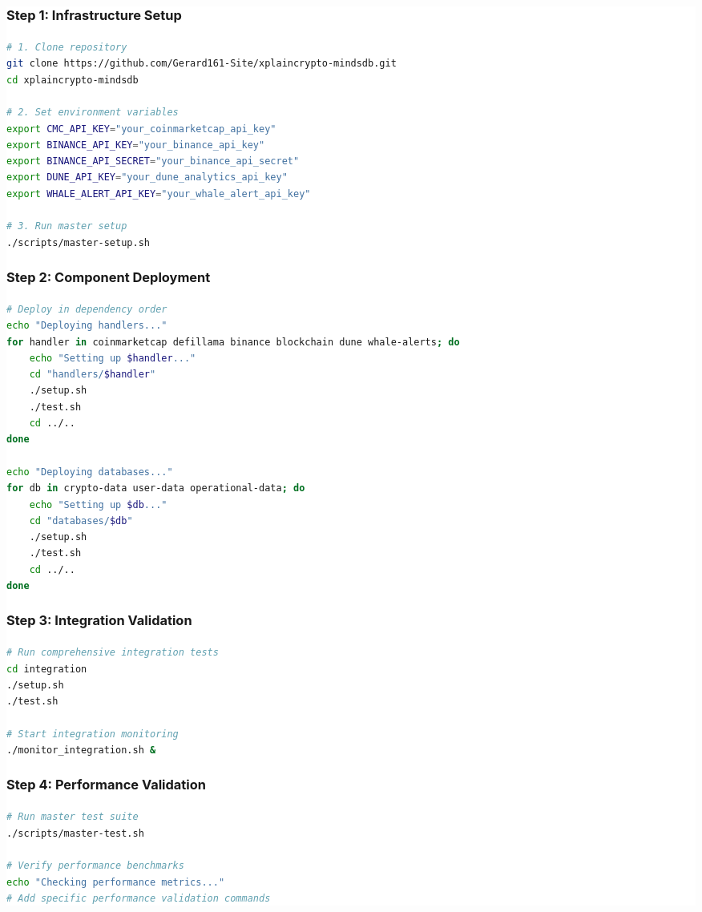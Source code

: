 ### Step 1: Infrastructure Setup
```bash
# 1. Clone repository
git clone https://github.com/Gerard161-Site/xplaincrypto-mindsdb.git
cd xplaincrypto-mindsdb

# 2. Set environment variables
export CMC_API_KEY="your_coinmarketcap_api_key"
export BINANCE_API_KEY="your_binance_api_key"
export BINANCE_API_SECRET="your_binance_api_secret"
export DUNE_API_KEY="your_dune_analytics_api_key"
export WHALE_ALERT_API_KEY="your_whale_alert_api_key"

# 3. Run master setup
./scripts/master-setup.sh
```

### Step 2: Component Deployment
```bash
# Deploy in dependency order
echo "Deploying handlers..."
for handler in coinmarketcap defillama binance blockchain dune whale-alerts; do
    echo "Setting up $handler..."
    cd "handlers/$handler"
    ./setup.sh
    ./test.sh
    cd ../..
done

echo "Deploying databases..."
for db in crypto-data user-data operational-data; do
    echo "Setting up $db..."
    cd "databases/$db"
    ./setup.sh
    ./test.sh
    cd ../..
done
```

### Step 3: Integration Validation
```bash
# Run comprehensive integration tests
cd integration
./setup.sh
./test.sh

# Start integration monitoring
./monitor_integration.sh &
```

### Step 4: Performance Validation
```bash
# Run master test suite
./scripts/master-test.sh

# Verify performance benchmarks
echo "Checking performance metrics..."
# Add specific performance validation commands
```
